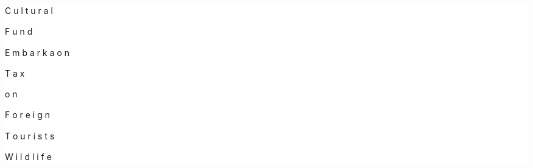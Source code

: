 C
u
l
t
u
r
a
l
 
F
u
n
d
 
E
m
b
a
r
k
a
o
n
 
T
a
x
 
o
n
 
F
o
r
e
i
g
n
 
T
o
u
r
i
s
t
s
 
W
i
l
d
l
i
f
e
 